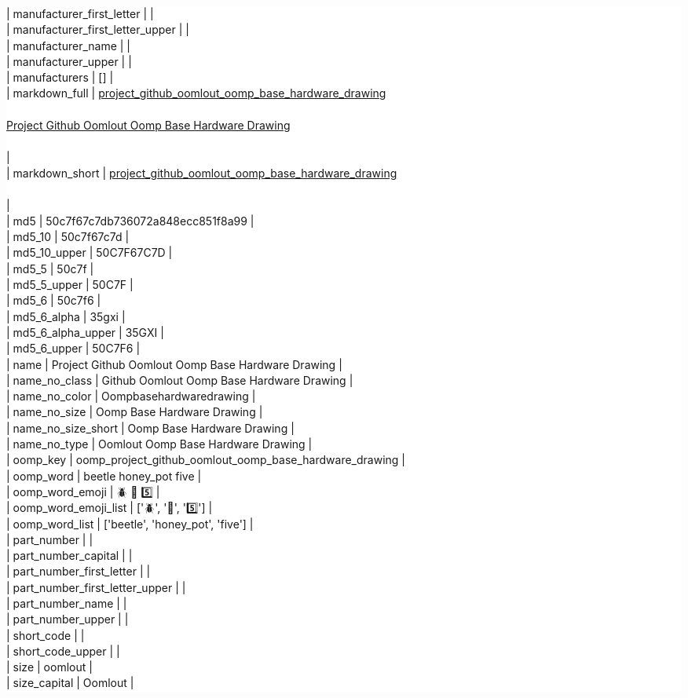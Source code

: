 | manufacturer_first_letter |  |  
| manufacturer_first_letter_upper |  |  
| manufacturer_name |  |  
| manufacturer_upper |  |  
| manufacturers | [] |  
| markdown_full | [project_github_oomlout_oomp_base_hardware_drawing](https://github.com/oomlout/oomlout_oomp_current_version_messy/tree/main/parts/project_github_oomlout_oomp_base_hardware_drawing)<br>[](https://github.com/oomlout/oomlout_oomp_current_version_messy/tree/main/parts/project_github_oomlout_oomp_base_hardware_drawing)<br>[Project Github Oomlout Oomp Base Hardware Drawing](https://github.com/oomlout/oomlout_oomp_current_version_messy/tree/main/parts/project_github_oomlout_oomp_base_hardware_drawing)<br><br> |  
| markdown_short | [project_github_oomlout_oomp_base_hardware_drawing](https://github.com/oomlout/oomlout_oomp_current_version_messy/tree/main/parts/project_github_oomlout_oomp_base_hardware_drawing)<br><br> |  
| md5 | 50c7f67c7db736072a848ecc851f8a99 |  
| md5_10 | 50c7f67c7d |  
| md5_10_upper | 50C7F67C7D |  
| md5_5 | 50c7f |  
| md5_5_upper | 50C7F |  
| md5_6 | 50c7f6 |  
| md5_6_alpha | 35gxi |  
| md5_6_alpha_upper | 35GXI |  
| md5_6_upper | 50C7F6 |  
| name | Project Github Oomlout Oomp Base Hardware Drawing |  
| name_no_class | Github Oomlout Oomp Base Hardware Drawing |  
| name_no_color | Oompbasehardwaredrawing |  
| name_no_size | Oomp Base Hardware Drawing |  
| name_no_size_short | Oomp Base Hardware Drawing |  
| name_no_type | Oomlout Oomp Base Hardware Drawing |  
| oomp_key | oomp_project_github_oomlout_oomp_base_hardware_drawing |  
| oomp_word | beetle honey_pot five |  
| oomp_word_emoji | :beetle: :honey_pot: :five: |  
| oomp_word_emoji_list | [':beetle:', ':honey_pot:', ':five:'] |  
| oomp_word_list | ['beetle', 'honey_pot', 'five'] |  
| part_number |  |  
| part_number_capital |  |  
| part_number_first_letter |  |  
| part_number_first_letter_upper |  |  
| part_number_name |  |  
| part_number_upper |  |  
| short_code |  |  
| short_code_upper |  |  
| size | oomlout |  
| size_capital | Oomlout |  